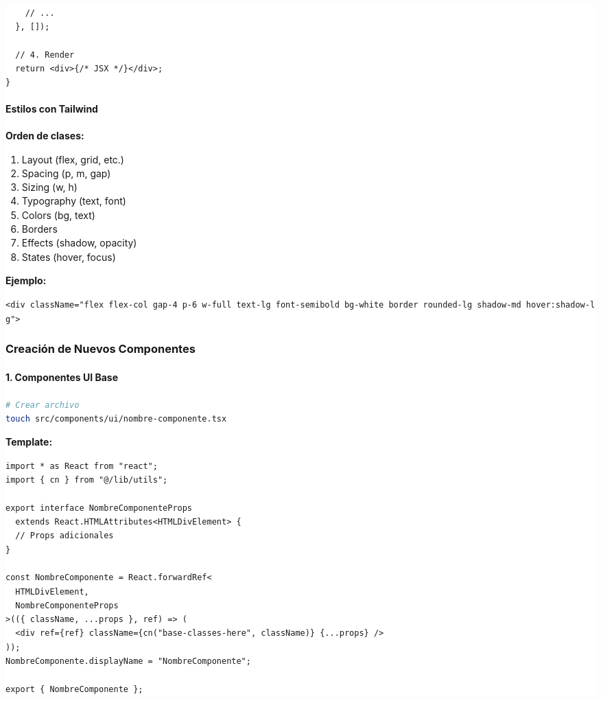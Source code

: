 ```tsx
    // ...
  }, []);

  // 4. Render
  return <div>{/* JSX */}</div>;
}
```

#### Estilos con Tailwind

**Orden de clases:**

1. Layout (flex, grid, etc.)
2. Spacing (p, m, gap)
3. Sizing (w, h)
4. Typography (text, font)
5. Colors (bg, text)
6. Borders
7. Effects (shadow, opacity)
8. States (hover, focus)

**Ejemplo:**

```tsx
<div className="flex flex-col gap-4 p-6 w-full text-lg font-semibold bg-white border rounded-lg shadow-md hover:shadow-lg">
```

### Creación de Nuevos Componentes

#### 1. Componentes UI Base

```bash
# Crear archivo
touch src/components/ui/nombre-componente.tsx
```

**Template:**

```tsx
import * as React from "react";
import { cn } from "@/lib/utils";

export interface NombreComponenteProps
  extends React.HTMLAttributes<HTMLDivElement> {
  // Props adicionales
}

const NombreComponente = React.forwardRef<
  HTMLDivElement,
  NombreComponenteProps
>(({ className, ...props }, ref) => (
  <div ref={ref} className={cn("base-classes-here", className)} {...props} />
));
NombreComponente.displayName = "NombreComponente";

export { NombreComponente };
```
